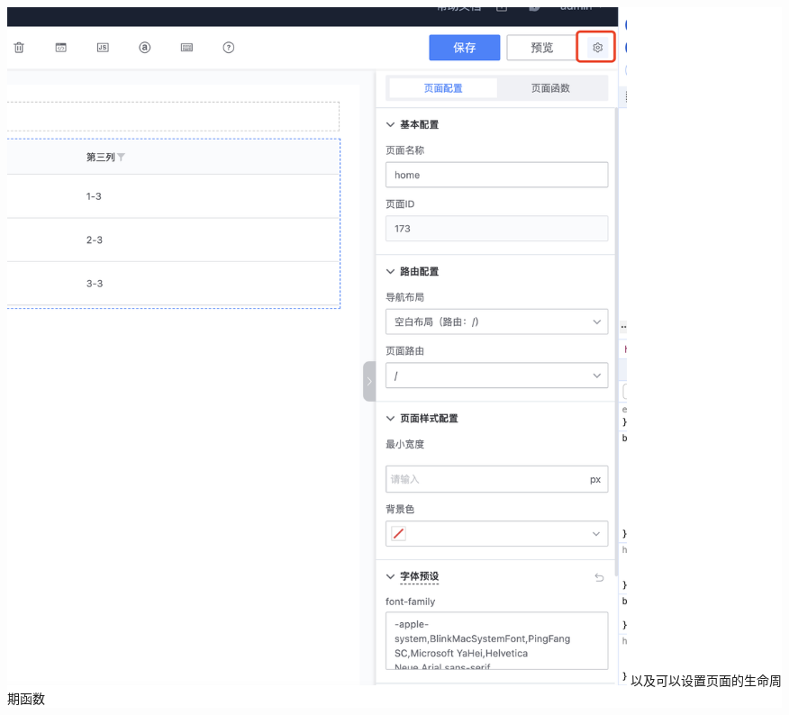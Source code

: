 <img src="../../../images/help/canvas-pagesetting.png" alt="grid" width="80%" class="help-img">
以及可以设置页面的生命周期函数